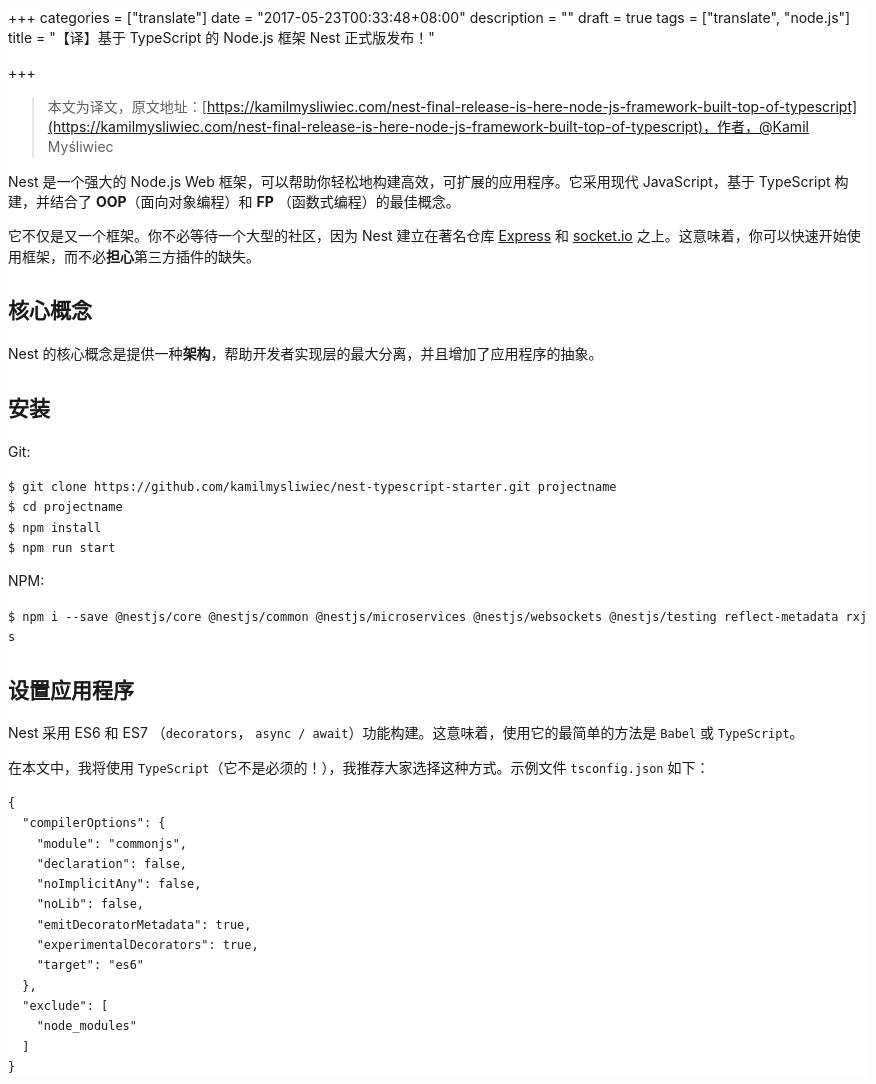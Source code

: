 +++
categories = ["translate"]
date = "2017-05-23T00:33:48+08:00"
description = ""
draft = true
tags = ["translate", "node.js"]
title = "【译】基于 TypeScript 的 Node.js 框架 Nest 正式版发布！"

+++

> 本文为译文，原文地址：[https://kamilmysliwiec.com/nest-final-release-is-here-node-js-framework-built-top-of-typescript](https://kamilmysliwiec.com/nest-final-release-is-here-node-js-framework-built-top-of-typescript)，作者，@Kamil Myśliwiec

Nest 是一个强大的 Node.js Web 框架，可以帮助你轻松地构建高效，可扩展的应用程序。它采用现代 JavaScript，基于 TypeScript 构建，并结合了 **OOP**（面向对象编程）和 **FP** （函数式编程）的最佳概念。

它不仅是又一个框架。你不必等待一个大型的社区，因为 Nest 建立在著名仓库 [Express](https://github.com/expressjs/express) 和 [socket.io](https://github.com/socketio/socket.io) 之上。这意味着，你可以快速开始使用框架，而不必**担心**第三方插件的缺失。

## 核心概念
Nest 的核心概念是提供一种**架构**，帮助开发者实现层的最大分离，并且增加了应用程序的抽象。

## 安装
Git:

```
$ git clone https://github.com/kamilmysliwiec/nest-typescript-starter.git projectname
$ cd projectname
$ npm install
$ npm run start
```

NPM:

```
$ npm i --save @nestjs/core @nestjs/common @nestjs/microservices @nestjs/websockets @nestjs/testing reflect-metadata rxjs
```

## 设置应用程序
Nest 采用 ES6 和 ES7 （`decorators`， `async / await`）功能构建。这意味着，使用它的最简单的方法是 `Babel` 或 `TypeScript`。

在本文中，我将使用 `TypeScript`（它不是必须的！），我推荐大家选择这种方式。示例文件 `tsconfig.json` 如下：

```
{
  "compilerOptions": {
    "module": "commonjs",
    "declaration": false,
    "noImplicitAny": false,
    "noLib": false,
    "emitDecoratorMetadata": true,
    "experimentalDecorators": true,
    "target": "es6"
  },
  "exclude": [
    "node_modules"
  ]
}
```
